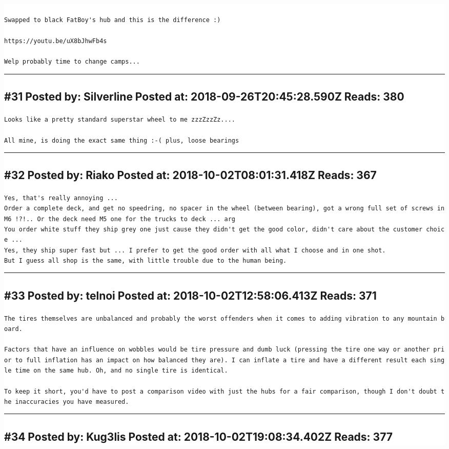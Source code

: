 ```

Swapped to black FatBoy's hub and this is the difference :) 

https://youtu.be/uX8bJhwFb4s

Welp probably time to change camps...
```

---
## \#31 Posted by: Silverline Posted at: 2018-09-26T20:45:28.590Z Reads: 380

```
Looks like a pretty standard superstar wheel to me zzzZzzZz....

All mine, is doing the exact same thing :-( plus, loose bearings
```

---
## \#32 Posted by: Riako Posted at: 2018-10-02T08:01:31.418Z Reads: 367

```
Yes, that's really annoying ...
Order a complete deck, and get no speedring, no spacer in the wheel (between bearing), got a wrong full set of screws in M6 !?!.. Or the deck need M5 one for the trucks to deck ... arg
You order white stuff they ship grey one just cause they didn't get the good color, didn't care about the customer choice ...
Yes, they ship super fast but ... I prefer to get the good order with all what I choose and in one shot.
But I guess all shop is the same, with little trouble due to the human being.
```

---
## \#33 Posted by: telnoi Posted at: 2018-10-02T12:58:06.413Z Reads: 371

```
The tires themselves are unbalanced and probably the worst offenders when it comes to adding vibration to any mountain board.

Factors that have an influence on wobbles would be tire pressure and dumb luck (pressing the tire one way or another prior to full inflation has an impact on how balanced they are). I can inflate a tire and have a different result each single time on the same hub. Oh, and no single tire is identical. 

To keep it short, you'd have to post a comparison video with just the hubs for a fair comparison, though I don't doubt the inaccuracies you have measured.
```

---
## \#34 Posted by: Kug3lis Posted at: 2018-10-02T19:08:34.402Z Reads: 377

